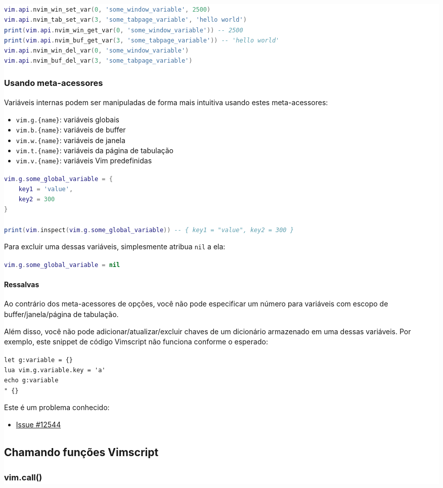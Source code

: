 ```lua
vim.api.nvim_win_set_var(0, 'some_window_variable', 2500)
vim.api.nvim_tab_set_var(3, 'some_tabpage_variable', 'hello world')
print(vim.api.nvim_win_get_var(0, 'some_window_variable')) -- 2500
print(vim.api.nvim_buf_get_var(3, 'some_tabpage_variable')) -- 'hello world'
vim.api.nvim_win_del_var(0, 'some_window_variable')
vim.api.nvim_buf_del_var(3, 'some_tabpage_variable')
```

### Usando meta-acessores

Variáveis internas podem ser manipuladas de forma mais intuitiva usando estes meta-acessores:

- `vim.g.{name}`: variáveis globais
- `vim.b.{name}`: variáveis de buffer
- `vim.w.{name}`: variáveis de janela
- `vim.t.{name}`: variáveis da página de tabulação
- `vim.v.{name}`: variáveis Vim predefinidas

```lua
vim.g.some_global_variable = {
    key1 = 'value',
    key2 = 300
}

print(vim.inspect(vim.g.some_global_variable)) -- { key1 = "value", key2 = 300 }
```

Para excluir uma dessas variáveis, simplesmente atribua `nil` a ela:

```lua
vim.g.some_global_variable = nil
```

#### Ressalvas

Ao contrário dos meta-acessores de opções, você não pode especificar um número para variáveis com escopo de buffer/janela/página de tabulação.

Além disso, você não pode adicionar/atualizar/excluir chaves de um dicionário armazenado em uma dessas variáveis. Por exemplo, este snippet de código Vimscript não funciona conforme o esperado:

```vim
let g:variable = {}
lua vim.g.variable.key = 'a'
echo g:variable
" {}
```

Este é um problema conhecido:

- [Issue #12544](https://github.com/neovim/neovim/issues/12544)

## Chamando funções Vimscript

### vim.call()
